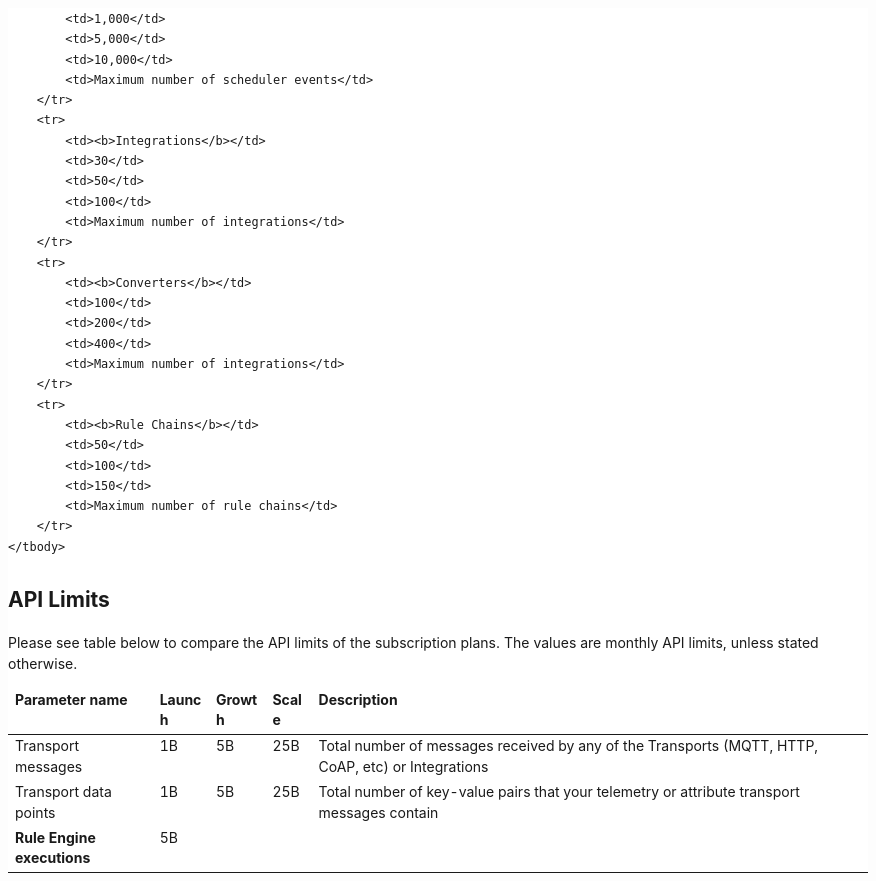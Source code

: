 			<td>1,000</td>
			<td>5,000</td>
			<td>10,000</td>
			<td>Maximum number of scheduler events</td>
		</tr>
		<tr>
			<td><b>Integrations</b></td>
			<td>30</td>
			<td>50</td>
			<td>100</td>
			<td>Maximum number of integrations</td>
		</tr>
		<tr>
			<td><b>Converters</b></td>
			<td>100</td>
			<td>200</td>
			<td>400</td>
			<td>Maximum number of integrations</td>
		</tr>
		<tr>
			<td><b>Rule Chains</b></td>
			<td>50</td>
			<td>100</td>
			<td>150</td>
			<td>Maximum number of rule chains</td>
		</tr>
	</tbody>
</table>

## API Limits

Please see table below to compare the API limits of the subscription plans. The values are monthly API limits, unless stated otherwise.

<table>
	<thead>
		<tr>
			<td><b>Parameter name</b></td>
			<td><b>Launch</b></td>
			<td><b>Growth</b></td>
			<td><b>Scale</b></td>
			<td><b>Description</b></td>
		</tr>
	</thead>
	<tbody>
        <tr>
            <td>Transport messages</td>
            <td>1B</td>
            <td>5B</td>
            <td>25B</td>
            <td>Total number of messages received by any of the Transports (MQTT, HTTP, CoAP, etc) or Integrations</td>
        </tr>
        <tr>
            <td>Transport data points</td>
            <td>1B</td>
            <td>5B</td>
            <td>25B</td>
            <td>Total number of key-value pairs that your telemetry or attribute transport messages contain</td>
        </tr>
		<tr>
			<td><b>Rule Engine executions</b></td>
			<td>5B</td>